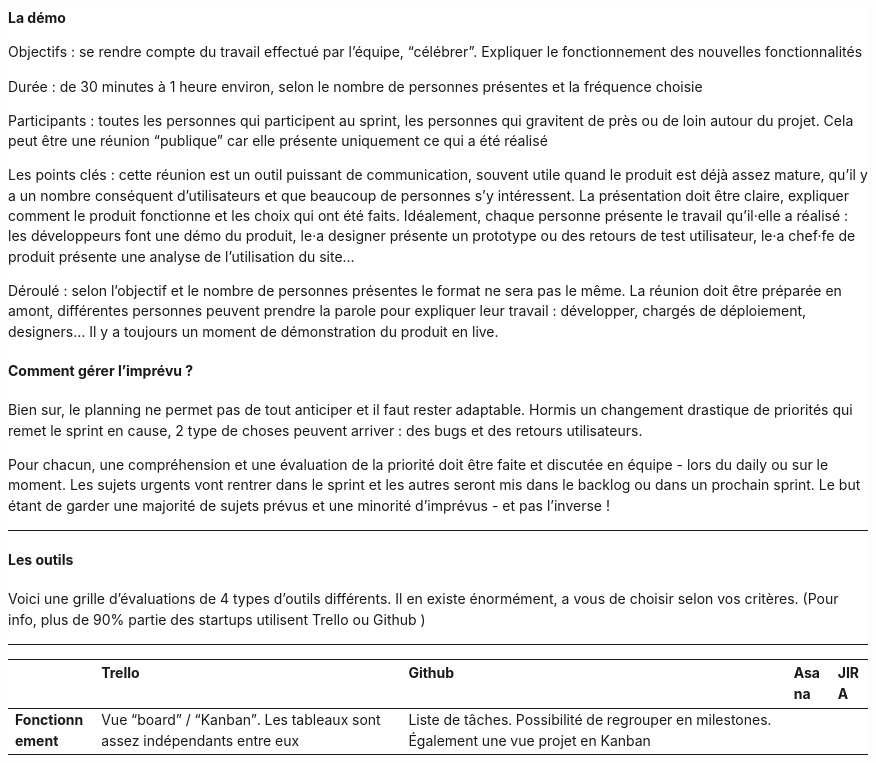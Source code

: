 
**La démo**

Objectifs : se rendre compte du travail effectué par l’équipe, “célébrer”.  Expliquer le fonctionnement des nouvelles fonctionnalités

Durée : de 30 minutes à 1 heure environ, selon le nombre de personnes présentes et la fréquence choisie

Participants : toutes les personnes qui participent au sprint, les personnes qui gravitent de près ou de loin autour du projet. Cela peut être une réunion “publique” car elle présente uniquement ce qui a été réalisé

Les points clés : cette réunion est un outil puissant de communication, souvent utile quand le produit est déjà assez mature, qu’il y a un nombre conséquent d’utilisateurs et que beaucoup de personnes s’y intéressent.  La présentation doit être claire, expliquer comment le produit fonctionne et les choix qui ont été faits. Idéalement, chaque personne présente le travail qu’il·elle a réalisé : les développeurs font une démo du produit, le·a designer présente un prototype ou des retours de test utilisateur, le·a chef·fe de produit présente une analyse de l’utilisation du site...

Déroulé : selon l’objectif et le nombre de personnes présentes le format ne sera pas le même. La réunion doit être préparée en amont, différentes personnes peuvent prendre la parole pour expliquer leur travail : développer, chargés de déploiement, designers… Il y a toujours un moment de démonstration du produit en live.   


#### **Comment gérer l’imprévu ?**

Bien sur, le planning ne permet pas de tout anticiper et il faut rester adaptable. Hormis un changement drastique de priorités qui remet le sprint en cause, 2 type de choses peuvent arriver : des bugs et des retours utilisateurs. 

Pour chacun, une compréhension et une évaluation de la priorité doit être faite et discutée en équipe - lors du daily ou sur le moment. Les sujets urgents vont rentrer dans le sprint et les autres seront mis dans le backlog ou dans un prochain sprint. Le but étant de garder une majorité de sujets prévus et une minorité d’imprévus - et pas l’inverse !  
****

#### **Les outils** 

Voici une grille d’évaluations de 4 types d’outils différents. Il en existe énormément, a vous de choisir selon vos critères. \(Pour info, plus de 90%  partie des startups  utilisent Trello ou Github \)  
****

<table>
  <thead>
    <tr>
      <th style="text-align:left"></th>
      <th style="text-align:left"><b>Trello</b>
      </th>
      <th style="text-align:left"><b>Github</b>
      </th>
      <th style="text-align:left"><b>Asana</b>
      </th>
      <th style="text-align:left"><b>JIRA</b>
      </th>
    </tr>
  </thead>
  <tbody>
    <tr>
      <td style="text-align:left"><b>Fonctionnement</b>
      </td>
      <td style="text-align:left">Vue &#x201C;board&#x201D; / &#x201C;Kanban&#x201D;. Les tableaux sont
        assez ind&#xE9;pendants entre eux</td>
      <td style="text-align:left">Liste de t&#xE2;ches. Possibilit&#xE9; de regrouper en milestones. &#xC9;galement
        une vue projet en Kanban</td>